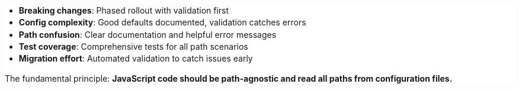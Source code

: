 - **Breaking changes**: Phased rollout with validation first
- **Config complexity**: Good defaults documented, validation catches errors
- **Path confusion**: Clear documentation and helpful error messages  
- **Test coverage**: Comprehensive tests for all path scenarios
- **Migration effort**: Automated validation to catch issues early

The fundamental principle: **JavaScript code should be path-agnostic and read all paths from configuration files.**